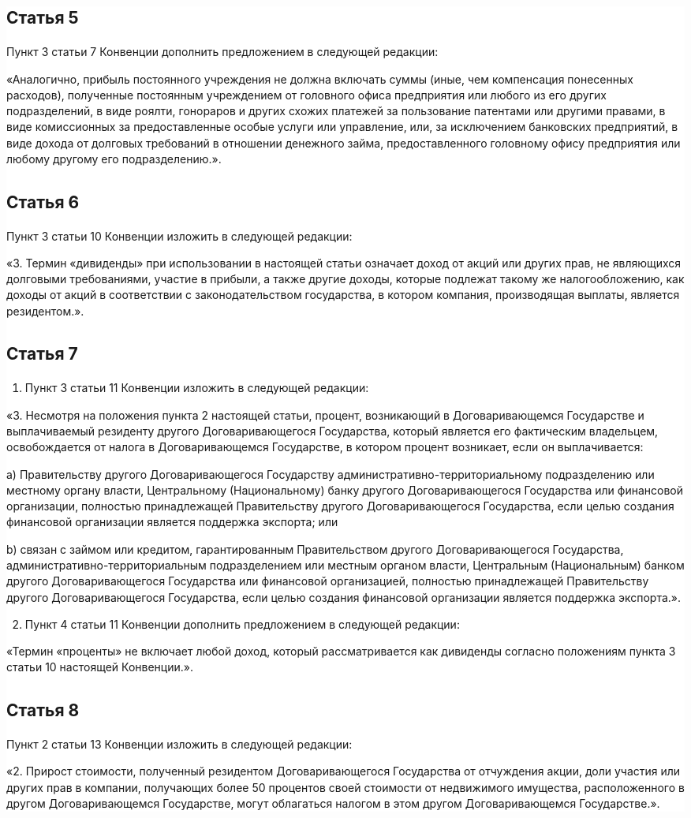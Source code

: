 ## Статья 5

Пункт 3 статьи 7 Конвенции дополнить предложением в следующей редакции:

«Аналогично, прибыль постоянного учреждения не должна включать суммы (иные, чем компенсация понесенных расходов), полученные постоянным учреждением от головного офиса предприятия или любого из его других подразделений, в виде роялти, гонораров и других схожих платежей за пользование патентами или другими правами, в виде комиссионных за предоставленные особые услуги или управление, или, за исключением банковских предприятий, в виде дохода от долговых требований в отношении денежного займа, предоставленного головному офису предприятия или любому другому его подразделению.».

## Статья 6

Пункт 3 статьи 10 Конвенции изложить в следующей редакции:

«3. Термин «дивиденды» при использовании в настоящей статьи означает доход от акций или других прав, не являющихся долговыми требованиями, участие в прибыли, а также другие доходы, которые подлежат такому же налогообложению, как доходы от акций в соответствии с законодательством государства, в котором компания, производящая выплаты, является резидентом.».

## Статья 7

1. Пункт 3 статьи 11 Конвенции изложить в следующей редакции:

«3. Несмотря на положения пункта 2 настоящей статьи, процент, возникающий в Договаривающемся Государстве и выплачиваемый резиденту другого Договаривающегося Государства, который является его фактическим владельцем, освобождается от налога в Договаривающемся Государстве, в котором процент возникает, если он выплачивается:

a) Правительству другого Договаривающегося Государству административно-территориальному подразделению или местному органу власти, Центральному (Национальному) банку другого Договаривающегося Государства или финансовой организации, полностью принадлежащей Правительству другого Договаривающегося Государства, если целью создания финансовой организации является поддержка экспорта; или

b) связан с займом или кредитом, гарантированным Правительством другого Договаривающегося Государства, административно-территориальным подразделением или местным органом власти, Центральным (Национальным) банком другого Договаривающегося Государства или финансовой организацией, полностью принадлежащей Правительству другого Договаривающегося Государства, если целью создания финансовой организации является поддержка экспорта.».

2. Пункт 4 статьи 11 Конвенции дополнить предложением в следующей редакции:

«Термин «проценты» не включает любой доход, который рассматривается как дивиденды согласно положениям пункта 3 статьи 10 настоящей Конвенции.».

## Статья 8

Пункт 2 статьи 13 Конвенции изложить в следующей редакции:

«2. Прирост стоимости, полученный резидентом Договаривающегося Государства от отчуждения акции, доли участия или других прав в компании, получающих более 50 процентов своей стоимости от недвижимого имущества, расположенного в другом Договаривающемся Государстве, могут облагаться налогом в этом другом Договаривающемся Государстве.».
